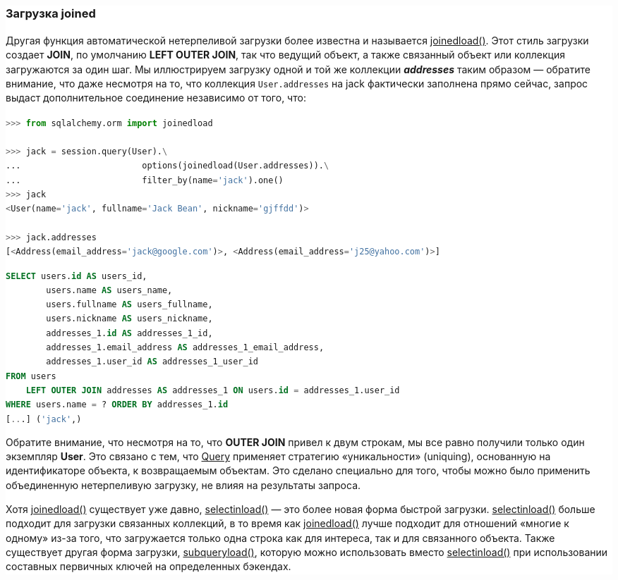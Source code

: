 ### Загрузка joined

Другая функция автоматической нетерпеливой загрузки более известна и называется [joinedload()](https://docs.sqlalchemy.org/en/14/orm/loading\_relationships.html#sqlalchemy.orm.joinedload). Этот стиль загрузки создает **JOIN**, по умолчанию **LEFT OUTER JOIN**, так что ведущий объект, а также связанный объект или коллекция загружаются за один шаг. Мы иллюстрируем загрузку одной и той же коллекции _**addresses**_ таким образом — обратите внимание, что даже несмотря на то, что коллекция `User.addresses` на jack фактически заполнена прямо сейчас, запрос выдаст дополнительное соединение независимо от того, что:

```python
>>> from sqlalchemy.orm import joinedload

>>> jack = session.query(User).\
...                        options(joinedload(User.addresses)).\
...                        filter_by(name='jack').one()
>>> jack
<User(name='jack', fullname='Jack Bean', nickname='gjffdd')>

>>> jack.addresses
[<Address(email_address='jack@google.com')>, <Address(email_address='j25@yahoo.com')>]
```

```sql
SELECT users.id AS users_id,
        users.name AS users_name,
        users.fullname AS users_fullname,
        users.nickname AS users_nickname,
        addresses_1.id AS addresses_1_id,
        addresses_1.email_address AS addresses_1_email_address,
        addresses_1.user_id AS addresses_1_user_id
FROM users
    LEFT OUTER JOIN addresses AS addresses_1 ON users.id = addresses_1.user_id
WHERE users.name = ? ORDER BY addresses_1.id
[...] ('jack',)
```

Обратите внимание, что несмотря на то, что **OUTER JOIN** привел к двум строкам, мы все равно получили только один экземпляр **User**. Это связано с тем, что [Query](https://docs.sqlalchemy.org/en/14/orm/query.html#sqlalchemy.orm.Query) применяет стратегию «уникальности» (uniquing), основанную на идентификаторе объекта, к возвращаемым объектам. Это сделано специально для того, чтобы можно было применить объединенную нетерпеливую загрузку, не влияя на результаты запроса.

Хотя [joinedload()](https://docs.sqlalchemy.org/en/14/orm/loading\_relationships.html#sqlalchemy.orm.joinedload) существует уже давно, [selectinload()](https://docs.sqlalchemy.org/en/14/orm/loading\_relationships.html#sqlalchemy.orm.selectinload) — это более новая форма быстрой загрузки. [selectinload()](https://docs.sqlalchemy.org/en/14/orm/loading\_relationships.html#sqlalchemy.orm.selectinload) больше подходит для загрузки связанных коллекций, в то время как [joinedload()](https://docs.sqlalchemy.org/en/14/orm/loading\_relationships.html#sqlalchemy.orm.joinedload) лучше подходит для отношений «многие к одному» из-за того, что загружается только одна строка как для интереса, так и для связанного объекта. Также существует другая форма загрузки, [subqueryload()](https://docs.sqlalchemy.org/en/14/orm/loading\_relationships.html#sqlalchemy.orm.subqueryload), которую можно использовать вместо [selectinload()](https://docs.sqlalchemy.org/en/14/orm/loading\_relationships.html#sqlalchemy.orm.selectinload) при использовании составных первичных ключей на определенных бэкендах.
